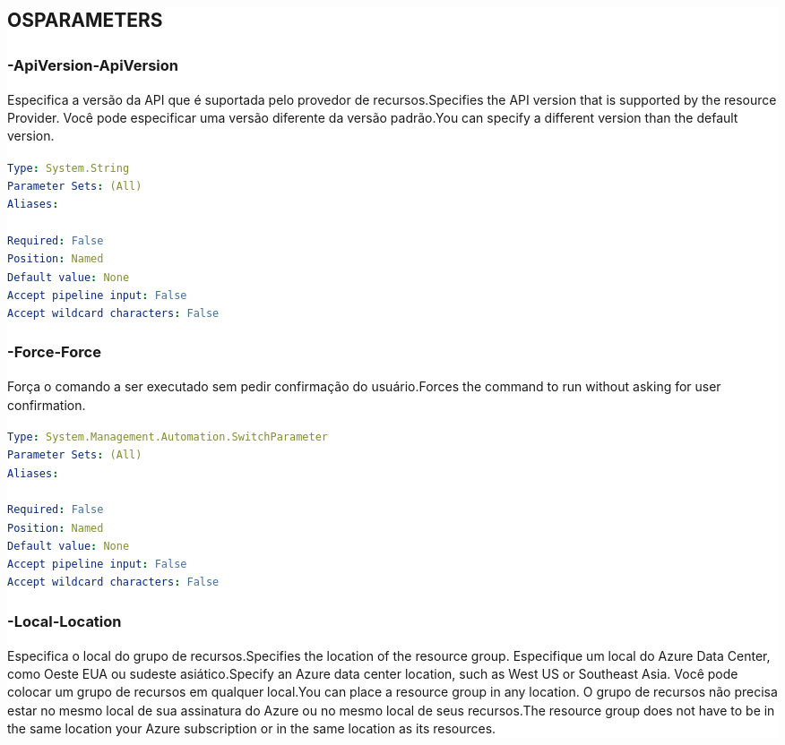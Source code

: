 ## <span data-ttu-id="d40d6-122">OS</span><span class="sxs-lookup"><span data-stu-id="d40d6-122">PARAMETERS</span></span>

### <span data-ttu-id="d40d6-123">-ApiVersion</span><span class="sxs-lookup"><span data-stu-id="d40d6-123">-ApiVersion</span></span>
<span data-ttu-id="d40d6-124">Especifica a versão da API que é suportada pelo provedor de recursos.</span><span class="sxs-lookup"><span data-stu-id="d40d6-124">Specifies the API version that is supported by the resource Provider.</span></span>
<span data-ttu-id="d40d6-125">Você pode especificar uma versão diferente da versão padrão.</span><span class="sxs-lookup"><span data-stu-id="d40d6-125">You can specify a different version than the default version.</span></span>

```yaml
Type: System.String
Parameter Sets: (All)
Aliases: 

Required: False
Position: Named
Default value: None
Accept pipeline input: False
Accept wildcard characters: False
```

### <span data-ttu-id="d40d6-126">-Force</span><span class="sxs-lookup"><span data-stu-id="d40d6-126">-Force</span></span>
<span data-ttu-id="d40d6-127">Força o comando a ser executado sem pedir confirmação do usuário.</span><span class="sxs-lookup"><span data-stu-id="d40d6-127">Forces the command to run without asking for user confirmation.</span></span>

```yaml
Type: System.Management.Automation.SwitchParameter
Parameter Sets: (All)
Aliases: 

Required: False
Position: Named
Default value: None
Accept pipeline input: False
Accept wildcard characters: False
```

### <span data-ttu-id="d40d6-128">-Local</span><span class="sxs-lookup"><span data-stu-id="d40d6-128">-Location</span></span>
<span data-ttu-id="d40d6-129">Especifica o local do grupo de recursos.</span><span class="sxs-lookup"><span data-stu-id="d40d6-129">Specifies the location of the resource group.</span></span> <span data-ttu-id="d40d6-130">Especifique um local do Azure Data Center, como Oeste EUA ou sudeste asiático.</span><span class="sxs-lookup"><span data-stu-id="d40d6-130">Specify an Azure data center location, such as West US or Southeast Asia.</span></span> <span data-ttu-id="d40d6-131">Você pode colocar um grupo de recursos em qualquer local.</span><span class="sxs-lookup"><span data-stu-id="d40d6-131">You can place a resource group in any location.</span></span> <span data-ttu-id="d40d6-132">O grupo de recursos não precisa estar no mesmo local de sua assinatura do Azure ou no mesmo local de seus recursos.</span><span class="sxs-lookup"><span data-stu-id="d40d6-132">The resource group does not have to be in the same location your Azure subscription or in the same location as its resources.</span></span>
